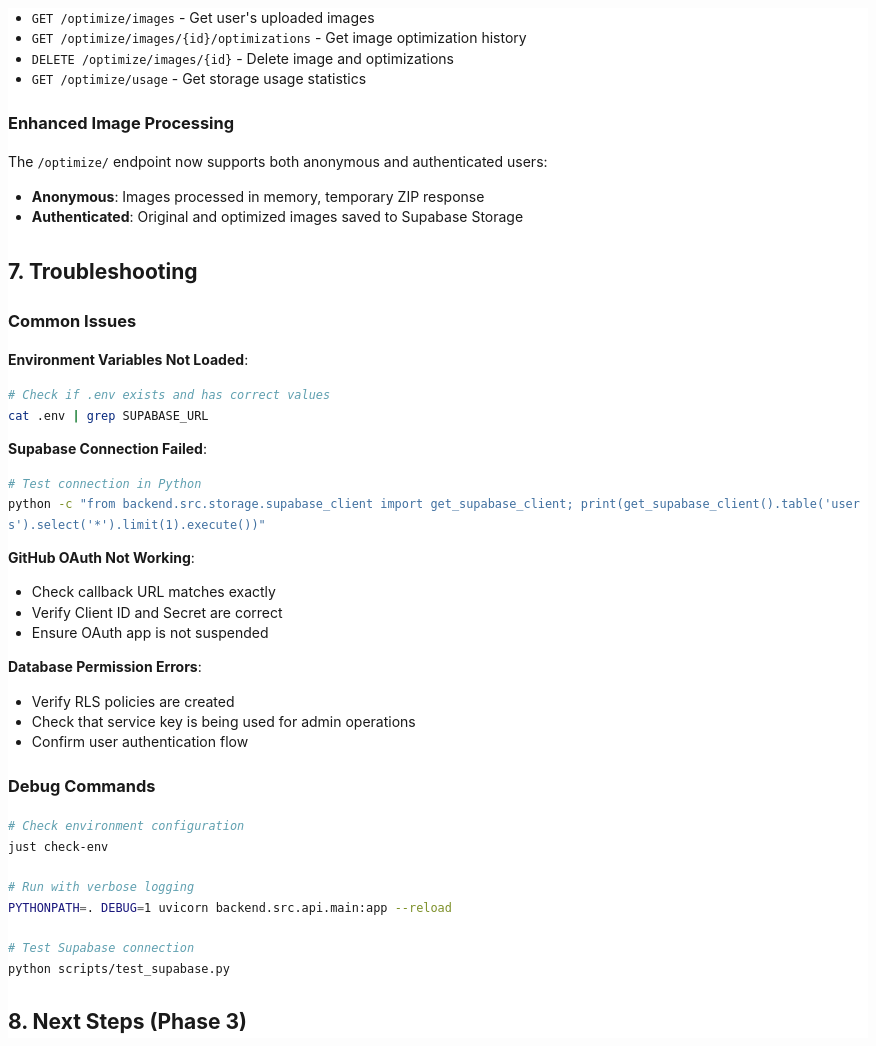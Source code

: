 - `GET /optimize/images` - Get user's uploaded images
- `GET /optimize/images/{id}/optimizations` - Get image optimization history
- `DELETE /optimize/images/{id}` - Delete image and optimizations
- `GET /optimize/usage` - Get storage usage statistics

### Enhanced Image Processing

The `/optimize/` endpoint now supports both anonymous and authenticated users:
- **Anonymous**: Images processed in memory, temporary ZIP response
- **Authenticated**: Original and optimized images saved to Supabase Storage

## 7. Troubleshooting

### Common Issues

**Environment Variables Not Loaded**:
```bash
# Check if .env exists and has correct values
cat .env | grep SUPABASE_URL
```

**Supabase Connection Failed**:
```bash
# Test connection in Python
python -c "from backend.src.storage.supabase_client import get_supabase_client; print(get_supabase_client().table('users').select('*').limit(1).execute())"
```

**GitHub OAuth Not Working**:
- Check callback URL matches exactly
- Verify Client ID and Secret are correct
- Ensure OAuth app is not suspended

**Database Permission Errors**:
- Verify RLS policies are created
- Check that service key is being used for admin operations
- Confirm user authentication flow

### Debug Commands

```bash
# Check environment configuration
just check-env

# Run with verbose logging
PYTHONPATH=. DEBUG=1 uvicorn backend.src.api.main:app --reload

# Test Supabase connection
python scripts/test_supabase.py
```

## 8. Next Steps (Phase 3)
